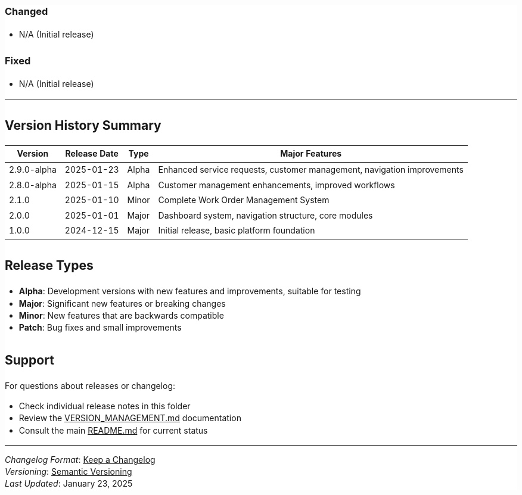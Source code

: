 ### Changed
- N/A (Initial release)

### Fixed
- N/A (Initial release)

---

## Version History Summary

| Version | Release Date | Type | Major Features |
|---------|--------------|------|----------------|
| 2.9.0-alpha | 2025-01-23 | Alpha | Enhanced service requests, customer management, navigation improvements |
| 2.8.0-alpha | 2025-01-15 | Alpha | Customer management enhancements, improved workflows |
| 2.1.0 | 2025-01-10 | Minor | Complete Work Order Management System |
| 2.0.0 | 2025-01-01 | Major | Dashboard system, navigation structure, core modules |
| 1.0.0 | 2024-12-15 | Major | Initial release, basic platform foundation |

## Release Types

- **Alpha**: Development versions with new features and improvements, suitable for testing
- **Major**: Significant new features or breaking changes
- **Minor**: New features that are backwards compatible
- **Patch**: Bug fixes and small improvements

## Support

For questions about releases or changelog:
- Check individual release notes in this folder
- Review the [VERSION_MANAGEMENT.md](../VERSION_MANAGEMENT.md) documentation
- Consult the main [README.md](../README.md) for current status

---

*Changelog Format*: [Keep a Changelog](https://keepachangelog.com/)  
*Versioning*: [Semantic Versioning](https://semver.org/)  
*Last Updated*: January 23, 2025